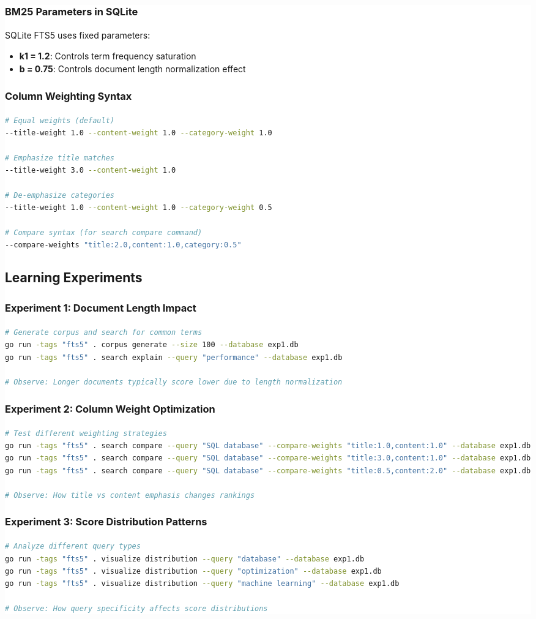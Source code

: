 ### BM25 Parameters in SQLite

SQLite FTS5 uses fixed parameters:
- **k1 = 1.2**: Controls term frequency saturation
- **b = 0.75**: Controls document length normalization effect

### Column Weighting Syntax

```bash
# Equal weights (default)
--title-weight 1.0 --content-weight 1.0 --category-weight 1.0

# Emphasize title matches
--title-weight 3.0 --content-weight 1.0

# De-emphasize categories
--title-weight 1.0 --content-weight 1.0 --category-weight 0.5

# Compare syntax (for search compare command)
--compare-weights "title:2.0,content:1.0,category:0.5"
```

## Learning Experiments

### Experiment 1: Document Length Impact

```bash
# Generate corpus and search for common terms
go run -tags "fts5" . corpus generate --size 100 --database exp1.db
go run -tags "fts5" . search explain --query "performance" --database exp1.db

# Observe: Longer documents typically score lower due to length normalization
```

### Experiment 2: Column Weight Optimization

```bash
# Test different weighting strategies
go run -tags "fts5" . search compare --query "SQL database" --compare-weights "title:1.0,content:1.0" --database exp1.db
go run -tags "fts5" . search compare --query "SQL database" --compare-weights "title:3.0,content:1.0" --database exp1.db
go run -tags "fts5" . search compare --query "SQL database" --compare-weights "title:0.5,content:2.0" --database exp1.db

# Observe: How title vs content emphasis changes rankings
```

### Experiment 3: Score Distribution Patterns

```bash
# Analyze different query types
go run -tags "fts5" . visualize distribution --query "database" --database exp1.db
go run -tags "fts5" . visualize distribution --query "optimization" --database exp1.db
go run -tags "fts5" . visualize distribution --query "machine learning" --database exp1.db

# Observe: How query specificity affects score distributions
```
